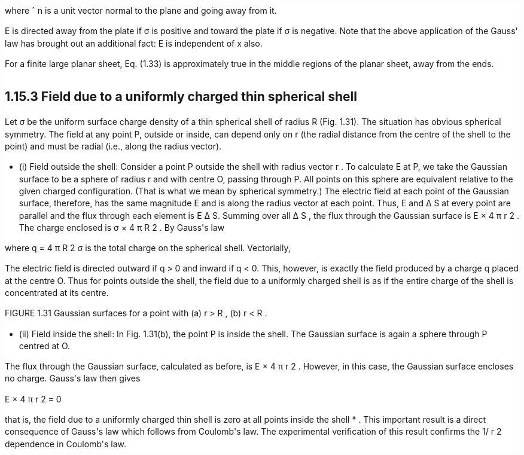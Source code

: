 where  ˆ n is a unit vector normal to the plane and going away from it.

E is directed away from the plate if σ is positive and toward the plate if σ is negative. Note that the above application of the Gauss' law has brought out an additional fact: E is independent of x also.

For a finite large planar sheet, Eq. (1.33) is approximately true in the middle regions of the planar sheet, away from the ends.

## 1.15.3 Field due to a uniformly charged thin spherical shell

Let σ be the uniform surface charge density of a thin spherical shell of radius R (Fig. 1.31). The situation has obvious spherical symmetry. The field at any point P, outside or inside, can depend only on r (the radial distance from the centre of the shell to the point) and must be radial (i.e., along the radius vector).

- (i) Field outside the shell: Consider a point P outside the shell with radius vector r . To calculate E at P, we take the Gaussian surface to be a sphere of radius r and with centre O, passing through P. All points on this sphere are equivalent relative to the given charged configuration. (That is what we mean by spherical symmetry.) The electric field at each point of the Gaussian surface, therefore, has the same magnitude E and is along the radius vector at each point. Thus, E and ∆ S at every point are parallel and the flux through each element is E ∆ S. Summing over all ∆ S , the flux through the Gaussian surface is E ×  4 π r 2 .  The  charge  enclosed  is σ × 4 π R 2 . By Gauss's law









where q =  4 π R 2 σ is the total charge on the spherical shell. Vectorially,





The electric field is directed outward if q &gt; 0 and inward if q &lt; 0. This, however, is exactly the field produced by a charge q placed at the centre O. Thus for points outside the shell, the field due to a uniformly charged shell is as if  the entire charge of the shell is concentrated at its centre.

FIGURE 1.31 Gaussian surfaces for a point with (a) r &gt; R , (b) r &lt; R .

- (ii) Field inside the shell: In  Fig. 1.31(b), the point P is inside the shell. The Gaussian surface is again a sphere through P centred at O.



The flux  through  the  Gaussian  surface,  calculated  as  before,  is E × 4 π r 2 . However, in this case, the Gaussian surface encloses no charge. Gauss's law then gives

E × 4 π r 2 =  0



that is, the field due to a uniformly charged thin shell is zero at all points inside the shell * . This important result is a direct consequence of Gauss's law which follows from Coulomb's law. The experimental verification of this result confirms the 1/ r 2 dependence in Coulomb's law.

